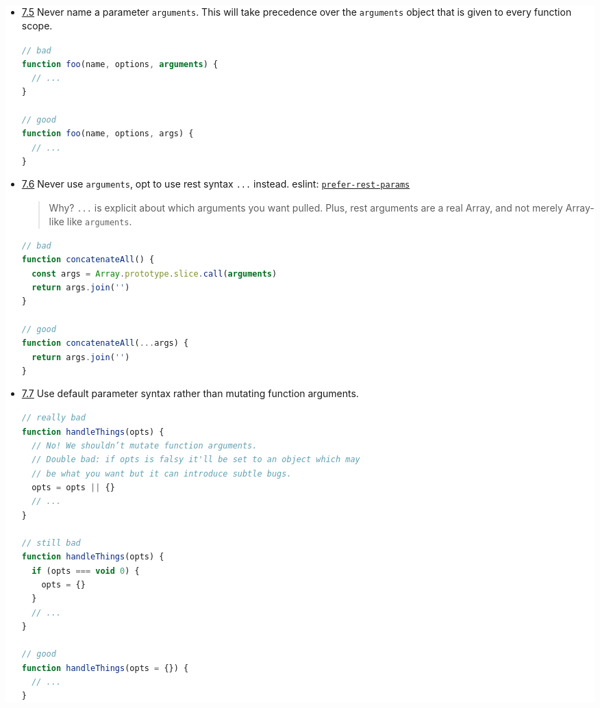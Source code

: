 <a name="functions--arguments-shadow"></a><a name="7.5"></a>

- [7.5](#functions--arguments-shadow) Never name a parameter `arguments`. This will take precedence over the `arguments` object that is given to every function scope.

  ```javascript
  // bad
  function foo(name, options, arguments) {
    // ...
  }

  // good
  function foo(name, options, args) {
    // ...
  }
  ```

<a name="es6-rest"></a><a name="7.6"></a>

- [7.6](#es6-rest) Never use `arguments`, opt to use rest syntax `...` instead. eslint: [`prefer-rest-params`](https://eslint.org/docs/rules/prefer-rest-params)

  > Why? `...` is explicit about which arguments you want pulled. Plus, rest arguments are a real Array, and not merely Array-like like `arguments`.

  ```javascript
  // bad
  function concatenateAll() {
    const args = Array.prototype.slice.call(arguments)
    return args.join('')
  }

  // good
  function concatenateAll(...args) {
    return args.join('')
  }
  ```

<a name="es6-default-parameters"></a><a name="7.7"></a>

- [7.7](#es6-default-parameters) Use default parameter syntax rather than mutating function arguments.

  ```javascript
  // really bad
  function handleThings(opts) {
    // No! We shouldn’t mutate function arguments.
    // Double bad: if opts is falsy it'll be set to an object which may
    // be what you want but it can introduce subtle bugs.
    opts = opts || {}
    // ...
  }

  // still bad
  function handleThings(opts) {
    if (opts === void 0) {
      opts = {}
    }
    // ...
  }

  // good
  function handleThings(opts = {}) {
    // ...
  }
  ```
